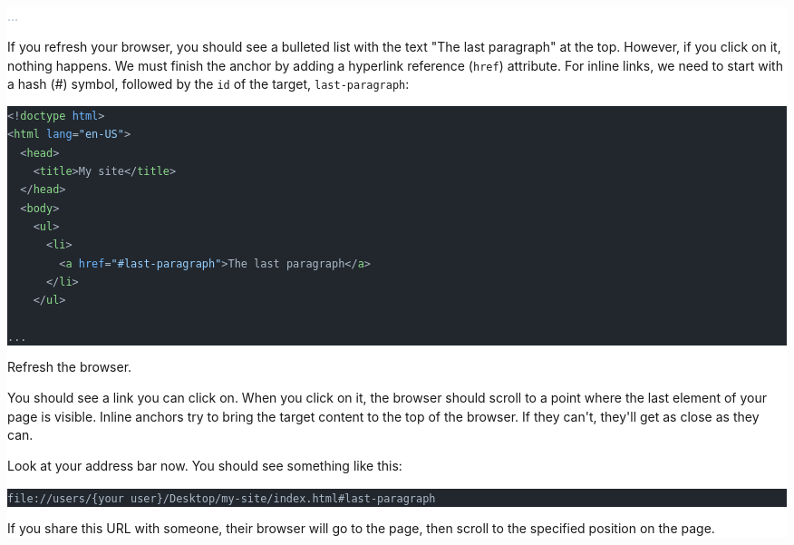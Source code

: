 <span class="line"><span style="color: #ADBAC7">...</span></span>
<span class="line"></span></code></pre>

If you refresh your browser, you should see a bulleted list with the text "The last paragraph" at the top. However, if you click on it, nothing happens. We must finish the anchor by adding a hyperlink reference (`href`) attribute. For inline links, we need to start with a hash (#) symbol, followed by the `id` of the target, `last-paragraph`:

<pre class="shiki focus" style="background-color: #22272e"><code><span class="line"><span style="color: #ADBAC7">&lt;!</span><span style="color: #8DDB8C">doctype</span><span style="color: #ADBAC7"> </span><span style="color: #6CB6FF">html</span><span style="color: #ADBAC7">&gt;</span></span>
<span class="line"><span style="color: #ADBAC7">&lt;</span><span style="color: #8DDB8C">html</span><span style="color: #ADBAC7"> </span><span style="color: #6CB6FF">lang</span><span style="color: #ADBAC7">=</span><span style="color: #96D0FF">&quot;en-US&quot;</span><span style="color: #ADBAC7">&gt;</span></span>
<span class="line"><span style="color: #ADBAC7">  &lt;</span><span style="color: #8DDB8C">head</span><span style="color: #ADBAC7">&gt;</span></span>
<span class="line"><span style="color: #ADBAC7">    &lt;</span><span style="color: #8DDB8C">title</span><span style="color: #ADBAC7">&gt;My site&lt;/</span><span style="color: #8DDB8C">title</span><span style="color: #ADBAC7">&gt;</span></span>
<span class="line"><span style="color: #ADBAC7">  &lt;/</span><span style="color: #8DDB8C">head</span><span style="color: #ADBAC7">&gt;</span></span>
<span class="line"><span style="color: #ADBAC7">  &lt;</span><span style="color: #8DDB8C">body</span><span style="color: #ADBAC7">&gt;</span></span>
<span class="line"><span style="color: #ADBAC7">    &lt;</span><span style="color: #8DDB8C">ul</span><span style="color: #ADBAC7">&gt;</span></span>
<span class="line"><span style="color: #ADBAC7">      &lt;</span><span style="color: #8DDB8C">li</span><span style="color: #ADBAC7">&gt;</span></span>
<span class="line focus"><span style="color: #ADBAC7">        &lt;</span><span style="color: #8DDB8C">a</span><span style="color: #ADBAC7"> </span><span style="color: #6CB6FF">href</span><span style="color: #ADBAC7">=</span><span style="color: #96D0FF">&quot;#last-paragraph&quot;</span><span style="color: #ADBAC7">&gt;The last paragraph&lt;/</span><span style="color: #8DDB8C">a</span><span style="color: #ADBAC7">&gt;</span></span>
<span class="line"><span style="color: #ADBAC7">      &lt;/</span><span style="color: #8DDB8C">li</span><span style="color: #ADBAC7">&gt;</span></span>
<span class="line"><span style="color: #ADBAC7">    &lt;/</span><span style="color: #8DDB8C">ul</span><span style="color: #ADBAC7">&gt;</span></span>
<span class="line"></span>
<span class="line"><span style="color: #ADBAC7">...</span></span>
<span class="line"></span></code></pre>

Refresh the browser.

You should see a link you can click on. When you click on it, the browser should scroll to a point where the last element of your page is visible. Inline anchors try to bring the target content to the top of the browser. If they can't, they'll get as close as they can.

Look at your address bar now. You should see something like this:

<pre class="shiki" style="background-color: #22272e"><code><span class="line"><span style="color: #ADBAC7">file://users/{your user}/Desktop/my-site/index.html#last-paragraph</span></span>
<span class="line"></span></code></pre>

If you share this URL with someone, their browser will go to the page, then scroll to the specified position on the page.
